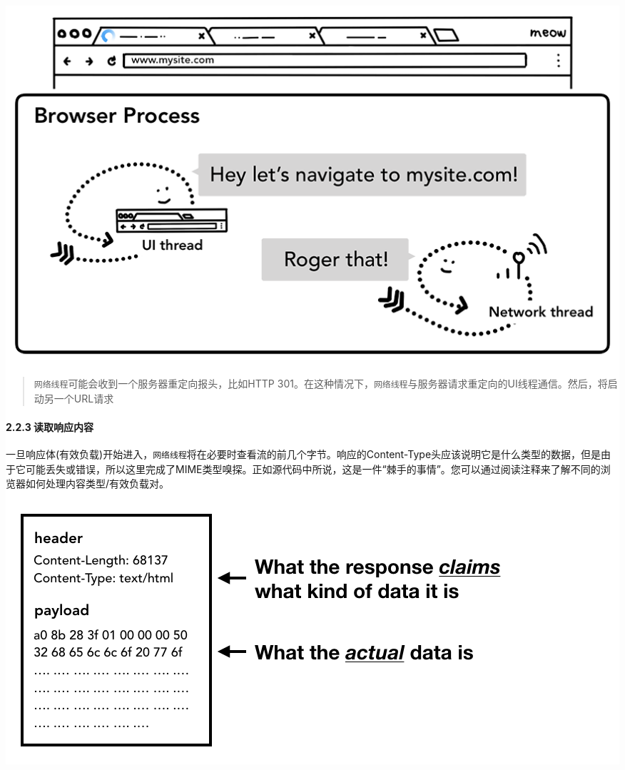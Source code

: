 ![](./imgs/navstart.png)

> `网络线程`可能会收到一个服务器重定向报头，比如HTTP 301。在这种情况下，`网络线程`与服务器请求重定向的UI线程通信。然后，将启动另一个URL请求

#### 2.2.3 读取响应内容

一旦响应体(有效负载)开始进入，`网络线程`将在必要时查看流的前几个字节。响应的Content-Type头应该说明它是什么类型的数据，但是由于它可能丢失或错误，所以这里完成了MIME类型嗅探。正如源代码中所说，这是一件“棘手的事情”。您可以通过阅读注释来了解不同的浏览器如何处理内容类型/有效负载对。

![](./imgs/response.png)
